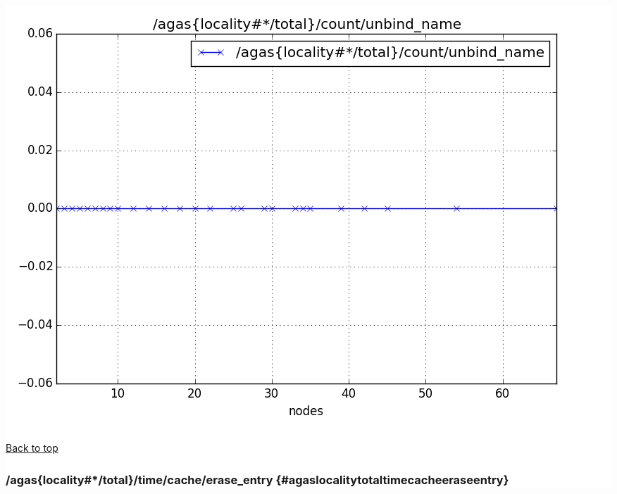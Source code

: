 [![/agas{locality#*/total}/count/unbind_name](/assets/2015-04-10-1d_stencil_8-472bcca415-5/agas_locality___total__count_unbind_name.png)](/assets/2015-04-10-1d_stencil_8-472bcca415-5/agas_locality___total__count_unbind_name.png "agas_locality___total__count_unbind_name.png")

[Back to top](#figures)

### /agas{locality#*/total}/time/cache/erase_entry {#agaslocalitytotaltimecacheeraseentry}
